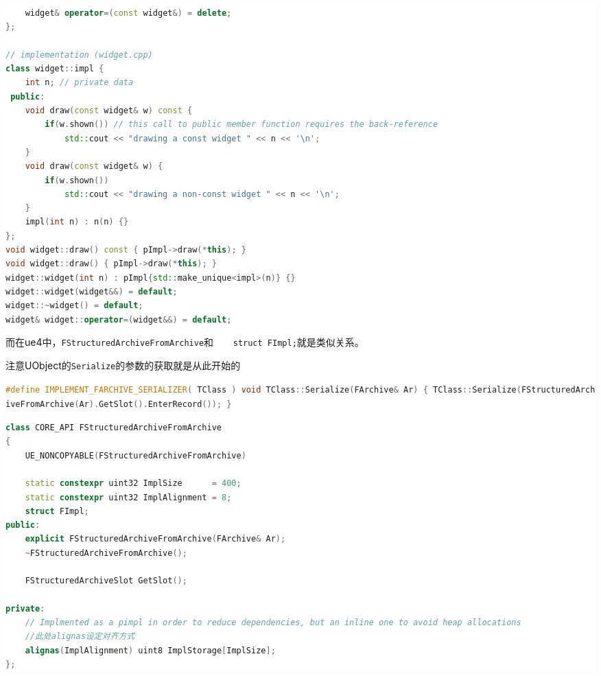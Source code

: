 ```c++
    widget& operator=(const widget&) = delete;
};
 
// implementation (widget.cpp)
class widget::impl {
    int n; // private data
 public:
    void draw(const widget& w) const {
        if(w.shown()) // this call to public member function requires the back-reference 
            std::cout << "drawing a const widget " << n << '\n';
    }
    void draw(const widget& w) {
        if(w.shown())
            std::cout << "drawing a non-const widget " << n << '\n';
    }
    impl(int n) : n(n) {}
};
void widget::draw() const { pImpl->draw(*this); }
void widget::draw() { pImpl->draw(*this); }
widget::widget(int n) : pImpl{std::make_unique<impl>(n)} {}
widget::widget(widget&&) = default;
widget::~widget() = default;
widget& widget::operator=(widget&&) = default;
```

而在ue4中，`FStructuredArchiveFromArchive`和`	struct FImpl;`就是类似关系。

注意UObject的`Serialize`的参数的获取就是从此开始的

```c++
#define IMPLEMENT_FARCHIVE_SERIALIZER( TClass ) void TClass::Serialize(FArchive& Ar) { TClass::Serialize(FStructuredArchiveFromArchive(Ar).GetSlot().EnterRecord()); }
```

```c++
class CORE_API FStructuredArchiveFromArchive
{
	UE_NONCOPYABLE(FStructuredArchiveFromArchive)

	static constexpr uint32 ImplSize      = 400;
	static constexpr uint32 ImplAlignment = 8;
	struct FImpl;
public:
	explicit FStructuredArchiveFromArchive(FArchive& Ar);
	~FStructuredArchiveFromArchive();

	FStructuredArchiveSlot GetSlot();

private:
	// Implmented as a pimpl in order to reduce dependencies, but an inline one to avoid heap allocations
	//此处alignas设定对齐方式
	alignas(ImplAlignment) uint8 ImplStorage[ImplSize];
};
```
